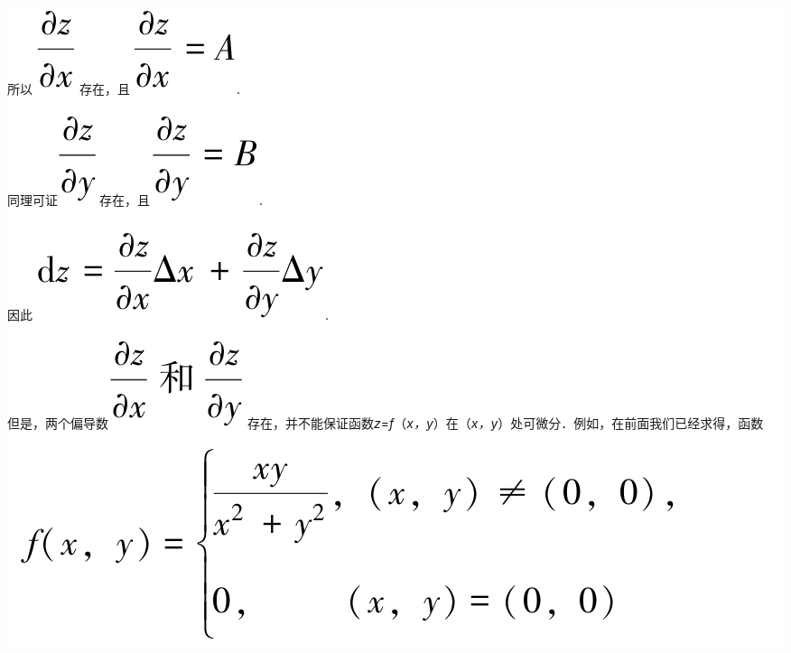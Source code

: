 所以![](media/816bfc50601c1e3a6ae8261e04e936be.jpeg)存在，且![](media/6583a01a9d3f6a128b0fdd2bef40a8b1.jpeg).

同理可证![](media/bfec52323987aaaca0248782ea7cf088.jpeg)存在，且![](media/1a2547d30af8ee11824157a6fcab4ba2.jpeg).

因此![](media/8c1f33b35c1597de6a799b9f49793a9b.jpeg).

但是，两个偏导数![](media/58beba745cce12cb606b7a2ae0bfffbd.jpeg)存在，并不能保证函数*z*=*f*（*x，y*）在（*x，y*）处可微分．例如，在前面我们已经求得，函数

![](media/fdcb2f8f7553cc92ca88b8f9bf5510a9.jpeg)

